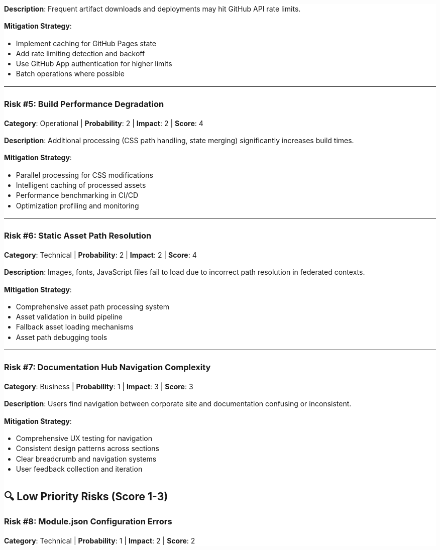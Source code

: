 **Description**: Frequent artifact downloads and deployments may hit GitHub API rate limits.

**Mitigation Strategy**:
- Implement caching for GitHub Pages state
- Add rate limiting detection and backoff
- Use GitHub App authentication for higher limits
- Batch operations where possible

---

### Risk #5: Build Performance Degradation
**Category**: Operational | **Probability**: 2 | **Impact**: 2 | **Score**: 4

**Description**: Additional processing (CSS path handling, state merging) significantly increases build times.

**Mitigation Strategy**:
- Parallel processing for CSS modifications
- Intelligent caching of processed assets
- Performance benchmarking in CI/CD
- Optimization profiling and monitoring

---

### Risk #6: Static Asset Path Resolution
**Category**: Technical | **Probability**: 2 | **Impact**: 2 | **Score**: 4

**Description**: Images, fonts, JavaScript files fail to load due to incorrect path resolution in federated contexts.

**Mitigation Strategy**:
- Comprehensive asset path processing system
- Asset validation in build pipeline
- Fallback asset loading mechanisms
- Asset path debugging tools

---

### Risk #7: Documentation Hub Navigation Complexity
**Category**: Business | **Probability**: 1 | **Impact**: 3 | **Score**: 3

**Description**: Users find navigation between corporate site and documentation confusing or inconsistent.

**Mitigation Strategy**:
- Comprehensive UX testing for navigation
- Consistent design patterns across sections
- Clear breadcrumb and navigation systems
- User feedback collection and iteration

## 🔍 Low Priority Risks (Score 1-3)

### Risk #8: Module.json Configuration Errors
**Category**: Technical | **Probability**: 1 | **Impact**: 2 | **Score**: 2
